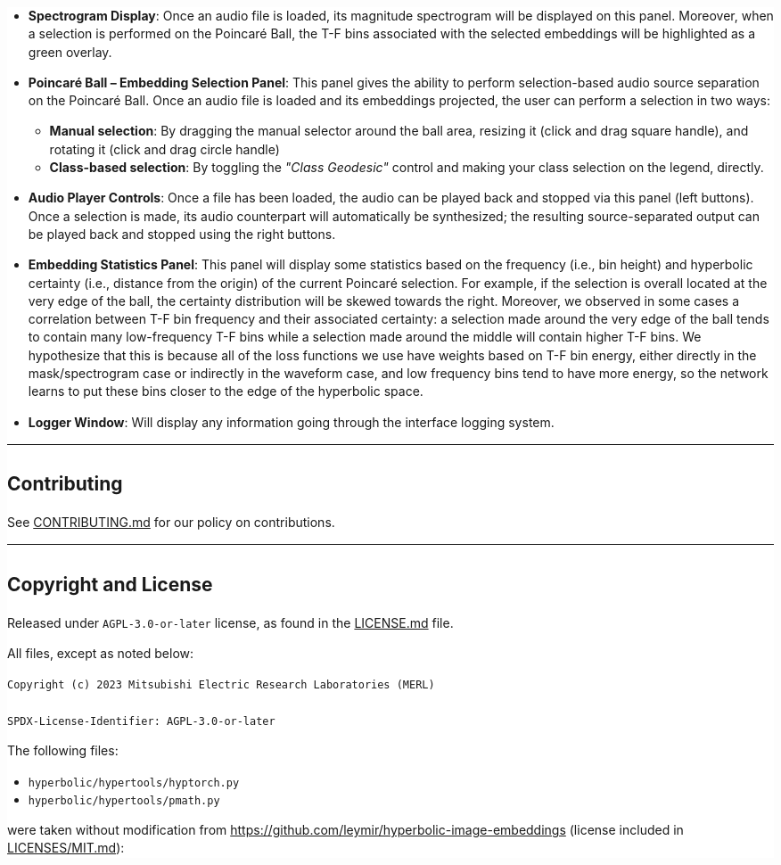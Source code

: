 - __Spectrogram Display__: Once an audio file is loaded, its magnitude spectrogram will be displayed on this panel. Moreover, when a selection is performed on the Poincaré Ball, the T-F bins associated with the selected embeddings will be highlighted as a green overlay.

- __Poincaré Ball – Embedding Selection Panel__: This panel gives the ability to perform selection-based audio source separation on the Poincaré Ball. Once an audio file is loaded and its embeddings projected, the user can perform a selection in two ways:
  - **Manual selection**: By dragging the manual selector around the ball area, resizing it (click and drag square handle), and rotating it (click and drag circle handle)
  - **Class-based selection**: By toggling the *"Class Geodesic"* control and making your class selection on the legend, directly.

- __Audio Player Controls__: Once a file has been loaded, the audio can be played back and stopped via this panel (left buttons). Once a selection is made, its audio counterpart will automatically be synthesized; the resulting source-separated output can be played back and stopped using the right buttons.

- __Embedding Statistics Panel__: This panel will display some statistics based on the frequency (i.e., bin height) and hyperbolic certainty (i.e., distance from the origin) of the current Poincaré selection. For example, if the selection is overall located at the very edge of the ball, the certainty distribution will be skewed towards the right. Moreover, we observed in some cases a correlation between T-F bin frequency and their associated certainty: a selection made around the very edge of the ball tends to contain many low-frequency T-F bins while a selection made around the middle will contain higher T-F bins.
We hypothesize that this is because all of the loss functions we use have weights based on T-F bin energy, either directly in the mask/spectrogram case or indirectly in the waveform case, and low frequency bins tend to have more energy, so the network learns to put these bins closer to the edge of the hyperbolic space.

- __Logger Window__: Will display any information going through the interface logging system.

***
## Contributing

See [CONTRIBUTING.md](CONTRIBUTING.md) for our policy on contributions.

***

## Copyright and License

Released under `AGPL-3.0-or-later` license, as found in the [LICENSE.md](LICENSE.md) file.

All files, except as noted below:
```
Copyright (c) 2023 Mitsubishi Electric Research Laboratories (MERL)

SPDX-License-Identifier: AGPL-3.0-or-later
```

The following files:

* `hyperbolic/hypertools/hyptorch.py`
* `hyperbolic/hypertools/pmath.py`

were taken without modification from https://github.com/leymir/hyperbolic-image-embeddings (license included in [LICENSES/MIT.md](LICENSES/MIT.md)):
